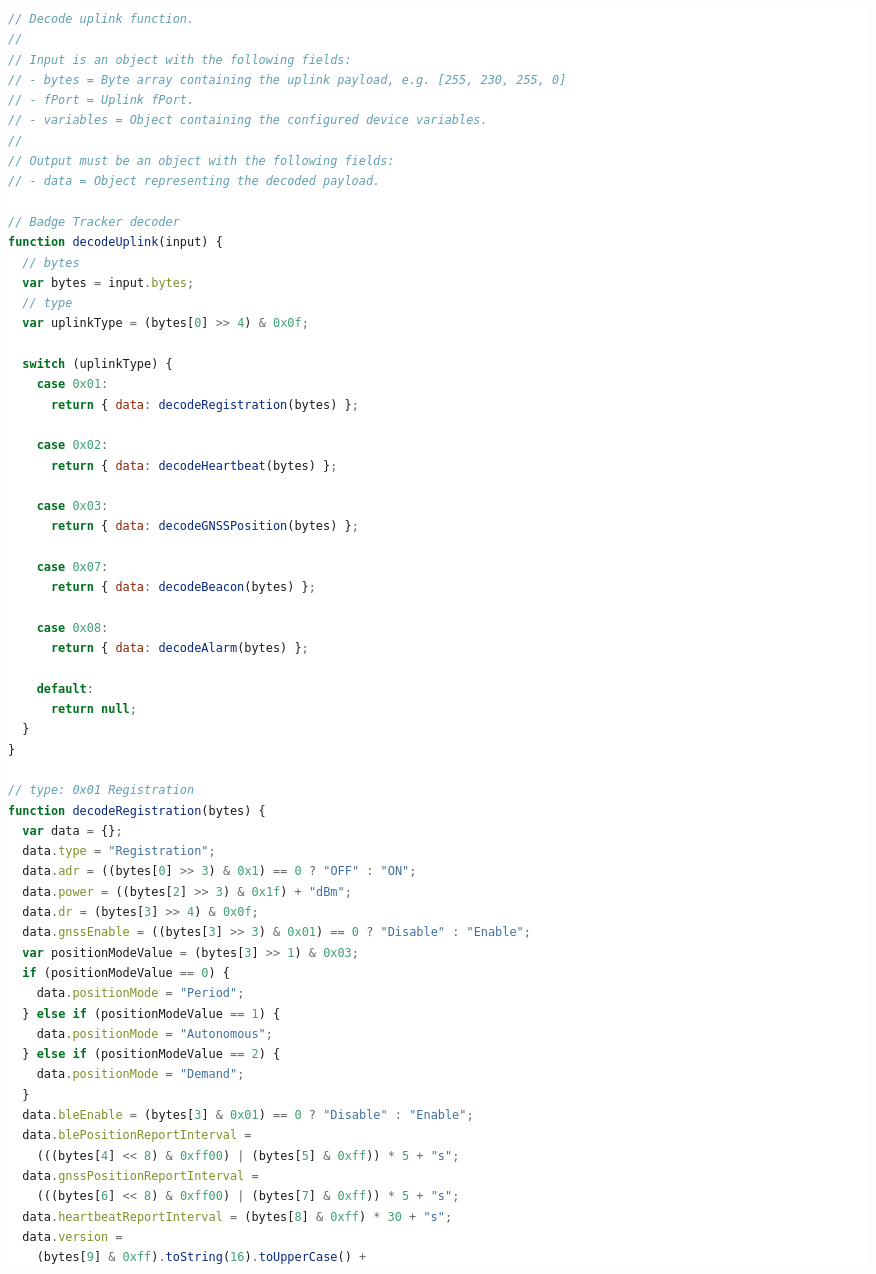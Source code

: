 

```javascript
// Decode uplink function.
//
// Input is an object with the following fields:
// - bytes = Byte array containing the uplink payload, e.g. [255, 230, 255, 0]
// - fPort = Uplink fPort.
// - variables = Object containing the configured device variables.
//
// Output must be an object with the following fields:
// - data = Object representing the decoded payload.

// Badge Tracker decoder
function decodeUplink(input) {
  // bytes
  var bytes = input.bytes;
  // type
  var uplinkType = (bytes[0] >> 4) & 0x0f;

  switch (uplinkType) {
    case 0x01:
      return { data: decodeRegistration(bytes) };

    case 0x02:
      return { data: decodeHeartbeat(bytes) };

    case 0x03:
      return { data: decodeGNSSPosition(bytes) };

    case 0x07:
      return { data: decodeBeacon(bytes) };

    case 0x08:
      return { data: decodeAlarm(bytes) };

    default:
      return null;
  }
}

// type: 0x01 Registration
function decodeRegistration(bytes) {
  var data = {};
  data.type = "Registration";
  data.adr = ((bytes[0] >> 3) & 0x1) == 0 ? "OFF" : "ON";
  data.power = ((bytes[2] >> 3) & 0x1f) + "dBm";
  data.dr = (bytes[3] >> 4) & 0x0f;
  data.gnssEnable = ((bytes[3] >> 3) & 0x01) == 0 ? "Disable" : "Enable";
  var positionModeValue = (bytes[3] >> 1) & 0x03;
  if (positionModeValue == 0) {
    data.positionMode = "Period";
  } else if (positionModeValue == 1) {
    data.positionMode = "Autonomous";
  } else if (positionModeValue == 2) {
    data.positionMode = "Demand";
  }
  data.bleEnable = (bytes[3] & 0x01) == 0 ? "Disable" : "Enable";
  data.blePositionReportInterval =
    (((bytes[4] << 8) & 0xff00) | (bytes[5] & 0xff)) * 5 + "s";
  data.gnssPositionReportInterval =
    (((bytes[6] << 8) & 0xff00) | (bytes[7] & 0xff)) * 5 + "s";
  data.heartbeatReportInterval = (bytes[8] & 0xff) * 30 + "s";
  data.version =
    (bytes[9] & 0xff).toString(16).toUpperCase() +
```